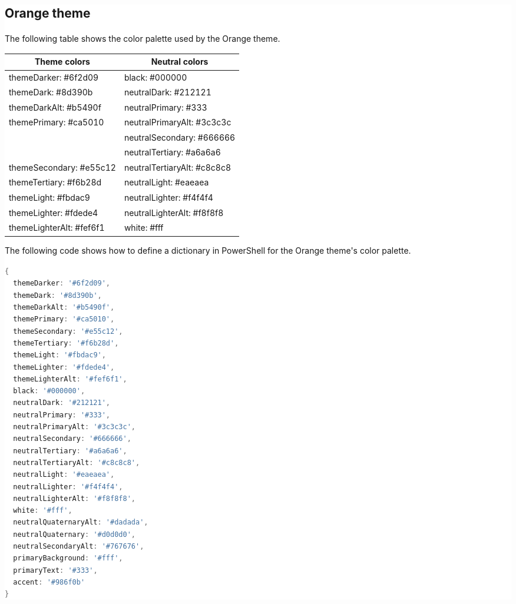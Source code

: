 ## Orange theme

The following table shows the color palette used by the Orange theme.

|       Theme colors       |       Neutral colors        |
| ------------------------ | --------------------------- |
| themeDarker: #6f2d09     | black: #000000              |
| themeDark: #8d390b       | neutralDark: #212121        |
| themeDarkAlt: #b5490f    | neutralPrimary: #333        |
| themePrimary: #ca5010    | neutralPrimaryAlt: #3c3c3c  |
|                          | neutralSecondary: #666666   |
|                          | neutralTertiary: #a6a6a6    |
| themeSecondary: #e55c12  | neutralTertiaryAlt: #c8c8c8 |
| themeTertiary: #f6b28d   | neutralLight: #eaeaea       |
| themeLight: #fbdac9      | neutralLighter: #f4f4f4     |
| themeLighter: #fdede4    | neutralLighterAlt: #f8f8f8  |
| themeLighterAlt: #fef6f1 | white: #fff                 |

The following code shows how to define a dictionary in PowerShell for the Orange theme's color palette.

```powershell
{ 
  themeDarker: '#6f2d09', 
  themeDark: '#8d390b', 
  themeDarkAlt: '#b5490f', 
  themePrimary: '#ca5010', 
  themeSecondary: '#e55c12', 
  themeTertiary: '#f6b28d', 
  themeLight: '#fbdac9', 
  themeLighter: '#fdede4', 
  themeLighterAlt: '#fef6f1', 
  black: '#000000', 
  neutralDark: '#212121', 
  neutralPrimary: '#333', 
  neutralPrimaryAlt: '#3c3c3c', 
  neutralSecondary: '#666666', 
  neutralTertiary: '#a6a6a6', 
  neutralTertiaryAlt: '#c8c8c8', 
  neutralLight: '#eaeaea', 
  neutralLighter: '#f4f4f4', 
  neutralLighterAlt: '#f8f8f8', 
  white: '#fff', 
  neutralQuaternaryAlt: '#dadada', 
  neutralQuaternary: '#d0d0d0', 
  neutralSecondaryAlt: '#767676', 
  primaryBackground: '#fff', 
  primaryText: '#333',
  accent: '#986f0b'
}
```
